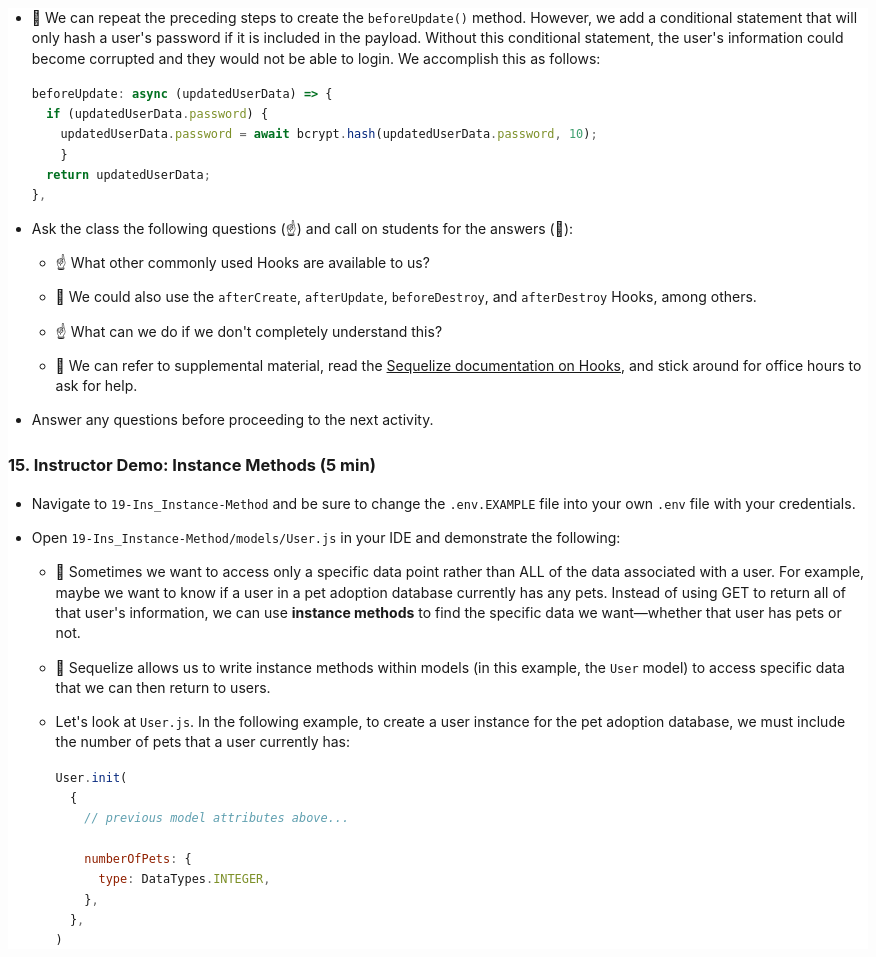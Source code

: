   * 🔑 We can repeat the preceding steps to create the `beforeUpdate()` method. However, we add a conditional statement that will only hash a user's password if it is included in the payload. Without this conditional statement, the user's information could become corrupted and they would not be able to login. We accomplish this as follows:

    ```js
    beforeUpdate: async (updatedUserData) => {
      if (updatedUserData.password) {
        updatedUserData.password = await bcrypt.hash(updatedUserData.password, 10);
        }
      return updatedUserData;
    },
    ```

* Ask the class the following questions (☝️) and call on students for the answers (🙋):

  * ☝️ What other commonly used Hooks are available to us?

  * 🙋 We could also use the `afterCreate`, `afterUpdate`, `beforeDestroy`, and `afterDestroy` Hooks, among others.

  * ☝️ What can we do if we don't completely understand this?

  * 🙋 We can refer to supplemental material, read the [Sequelize documentation on Hooks](https://sequelize.org/master/manual/hooks.html), and stick around for office hours to ask for help.

* Answer any questions before proceeding to the next activity.

### 15. Instructor Demo: Instance Methods (5 min) 

* Navigate to `19-Ins_Instance-Method` and be sure to change the `.env.EXAMPLE` file into your own `.env` file with your credentials. 

* Open `19-Ins_Instance-Method/models/User.js` in your IDE and demonstrate the following:

  * 🔑 Sometimes we want to access only a specific data point rather than ALL of the data associated with a user. For example, maybe we want to know if a user in a pet adoption database currently has any pets. Instead of using GET to return all of that user's information, we can use **instance methods** to find the specific data we want&mdash;whether that user has pets or not. 

  * 🔑 Sequelize allows us to write instance methods within models (in this example, the `User` model) to access specific data that we can then return to users. 
  
  * Let's look at `User.js`. In the following example, to create a user instance for the pet adoption database, we must include the number of pets that a user currently has:

    ```js
    User.init(
      {
        // previous model attributes above...
        
        numberOfPets: {
          type: DataTypes.INTEGER,
        },
      },
    )
    ```

